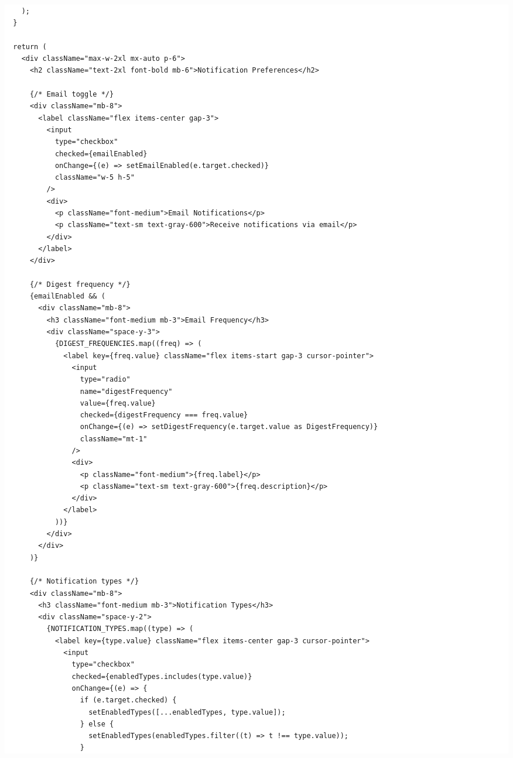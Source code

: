 ```tsx
    );
  }

  return (
    <div className="max-w-2xl mx-auto p-6">
      <h2 className="text-2xl font-bold mb-6">Notification Preferences</h2>

      {/* Email toggle */}
      <div className="mb-8">
        <label className="flex items-center gap-3">
          <input
            type="checkbox"
            checked={emailEnabled}
            onChange={(e) => setEmailEnabled(e.target.checked)}
            className="w-5 h-5"
          />
          <div>
            <p className="font-medium">Email Notifications</p>
            <p className="text-sm text-gray-600">Receive notifications via email</p>
          </div>
        </label>
      </div>

      {/* Digest frequency */}
      {emailEnabled && (
        <div className="mb-8">
          <h3 className="font-medium mb-3">Email Frequency</h3>
          <div className="space-y-3">
            {DIGEST_FREQUENCIES.map((freq) => (
              <label key={freq.value} className="flex items-start gap-3 cursor-pointer">
                <input
                  type="radio"
                  name="digestFrequency"
                  value={freq.value}
                  checked={digestFrequency === freq.value}
                  onChange={(e) => setDigestFrequency(e.target.value as DigestFrequency)}
                  className="mt-1"
                />
                <div>
                  <p className="font-medium">{freq.label}</p>
                  <p className="text-sm text-gray-600">{freq.description}</p>
                </div>
              </label>
            ))}
          </div>
        </div>
      )}

      {/* Notification types */}
      <div className="mb-8">
        <h3 className="font-medium mb-3">Notification Types</h3>
        <div className="space-y-2">
          {NOTIFICATION_TYPES.map((type) => (
            <label key={type.value} className="flex items-center gap-3 cursor-pointer">
              <input
                type="checkbox"
                checked={enabledTypes.includes(type.value)}
                onChange={(e) => {
                  if (e.target.checked) {
                    setEnabledTypes([...enabledTypes, type.value]);
                  } else {
                    setEnabledTypes(enabledTypes.filter((t) => t !== type.value));
                  }
```
